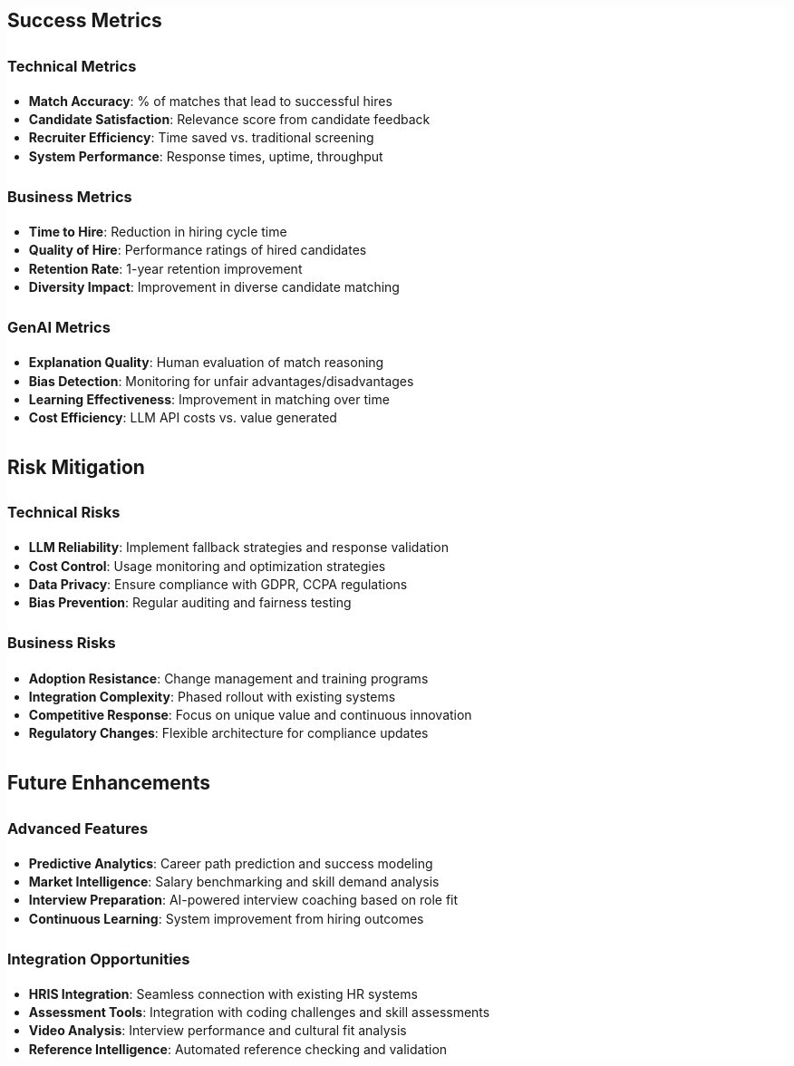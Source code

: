 ## Success Metrics

### Technical Metrics
- **Match Accuracy**: % of matches that lead to successful hires
- **Candidate Satisfaction**: Relevance score from candidate feedback
- **Recruiter Efficiency**: Time saved vs. traditional screening
- **System Performance**: Response times, uptime, throughput

### Business Metrics
- **Time to Hire**: Reduction in hiring cycle time
- **Quality of Hire**: Performance ratings of hired candidates
- **Retention Rate**: 1-year retention improvement
- **Diversity Impact**: Improvement in diverse candidate matching

### GenAI Metrics
- **Explanation Quality**: Human evaluation of match reasoning
- **Bias Detection**: Monitoring for unfair advantages/disadvantages
- **Learning Effectiveness**: Improvement in matching over time
- **Cost Efficiency**: LLM API costs vs. value generated

## Risk Mitigation

### Technical Risks
- **LLM Reliability**: Implement fallback strategies and response validation
- **Cost Control**: Usage monitoring and optimization strategies
- **Data Privacy**: Ensure compliance with GDPR, CCPA regulations
- **Bias Prevention**: Regular auditing and fairness testing

### Business Risks
- **Adoption Resistance**: Change management and training programs
- **Integration Complexity**: Phased rollout with existing systems
- **Competitive Response**: Focus on unique value and continuous innovation
- **Regulatory Changes**: Flexible architecture for compliance updates

## Future Enhancements

### Advanced Features
- **Predictive Analytics**: Career path prediction and success modeling
- **Market Intelligence**: Salary benchmarking and skill demand analysis
- **Interview Preparation**: AI-powered interview coaching based on role fit
- **Continuous Learning**: System improvement from hiring outcomes

### Integration Opportunities
- **HRIS Integration**: Seamless connection with existing HR systems
- **Assessment Tools**: Integration with coding challenges and skill assessments
- **Video Analysis**: Interview performance and cultural fit analysis
- **Reference Intelligence**: Automated reference checking and validation
